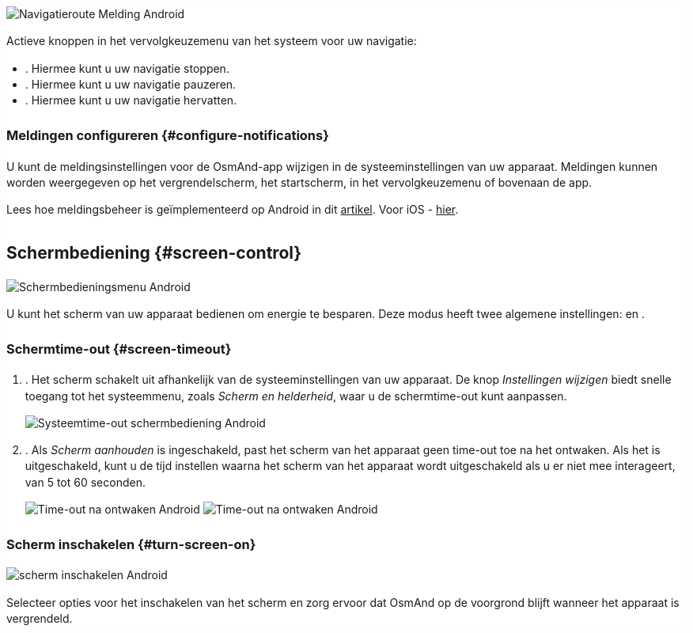 ![Navigatieroute Melding Android](@site/static/img/navigation/route/navigation_notifications_android.png)

Actieve knoppen in het vervolgkeuzemenu van het systeem voor uw navigatie:

- *<Translate android="true" ids="stop_navigation_service"/>*. Hiermee kunt u uw navigatie stoppen.
- *<Translate android="true" ids="shared_string_pause"/>*. Hiermee kunt u uw navigatie pauzeren.
- *<Translate android="true" ids="shared_string_resume"/>*. Hiermee kunt u uw navigatie hervatten.

### Meldingen configureren {#configure-notifications}

U kunt de meldingsinstellingen voor de OsmAnd-app wijzigen in de systeeminstellingen van uw apparaat. Meldingen kunnen worden weergegeven op het vergrendelscherm, het startscherm, in het vervolgkeuzemenu of bovenaan de app.

Lees hoe meldingsbeheer is geïmplementeerd op Android in dit [artikel](https://support.google.com/android/answer/9079661?hl=en#zippy=%2Cturn-notifications-on-or-off-for-certain-apps%2Cclear-notifications). Voor iOS - [hier](https://support.apple.com/en-us/HT201925#:~:text=Go%20to%20Settings%20and%20tap,in%20the%20scheduled%20notification%20summary.).

## Schermbediening {#screen-control}

<InfoAndroidOnly/>

*<Translate android="true" ids="shared_string_menu,configure_profile,general_settings_2,screen_control"/>*

![Schermbedieningsmenu Android](@site/static/img/navigation/route/screen_control_android.png)

U kunt het scherm van uw apparaat bedienen om energie te besparen. Deze modus heeft twee algemene instellingen: *<Translate android="true" ids="screen_timeout"/>* en *<Translate android="true" ids="turn_screen_on"/>*.

### Schermtime-out {#screen-timeout}

1. **<Translate android="true" ids="system_screen_timeout"/>**. Het scherm schakelt uit afhankelijk van de systeeminstellingen van uw apparaat. De knop *Instellingen wijzigen* biedt snelle toegang tot het systeemmenu, zoals *Scherm en helderheid*, waar u de schermtime-out kunt aanpassen.

    ![Systeemtime-out schermbediening Android](@site/static/img/navigation/route/system_timeout_android.png)

2. **<Translate android="true" ids="wake_time"/>**. Als *Scherm aanhouden* is ingeschakeld, past het scherm van het apparaat geen time-out toe na het ontwaken. Als het is uitgeschakeld, kunt u de tijd instellen waarna het scherm van het apparaat wordt uitgeschakeld als u er niet mee interageert, van 5 tot 60 seconden.

    ![Time-out na ontwaken Android](@site/static/img/navigation/route/timeout_after_wakeup_android.png) ![Time-out na ontwaken Android](@site/static/img/navigation/route/timeout_after_wakeup_1_android.png)

### Scherm inschakelen {#turn-screen-on}

![scherm inschakelen Android](@site/static/img/navigation/voice/voice_navigation_Turnscreenon.png)

Selecteer opties voor het inschakelen van het scherm en zorg ervoor dat OsmAnd op de voorgrond blijft wanneer het apparaat is vergrendeld.
